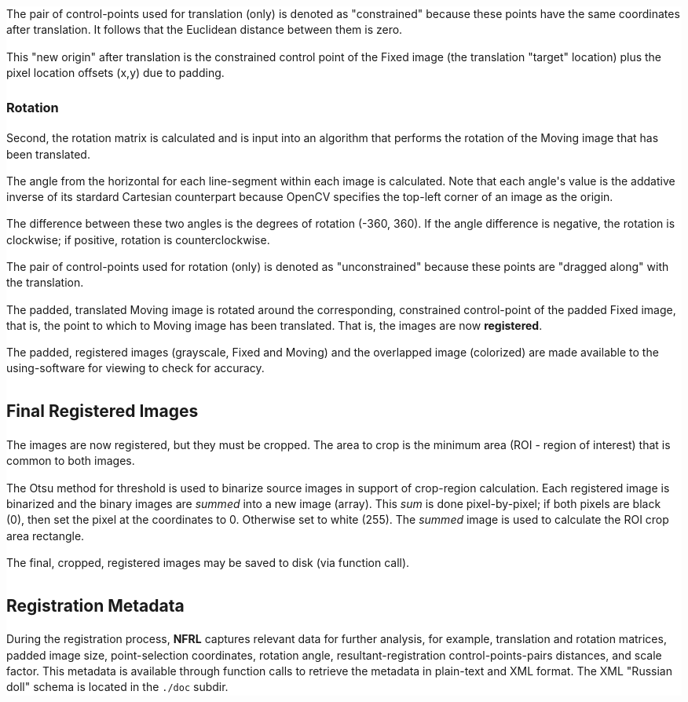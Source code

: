The pair of control-points used for translation (only) is denoted as "constrained" because these points have the same
coordinates after translation.  It follows that the Euclidean distance between them is zero.  

This "new origin" after translation is the constrained control point of the Fixed image (the translation "target"
location) plus the pixel location offsets (x,y) due to padding.

### Rotation
Second, the rotation matrix is calculated and is input into an algorithm that performs the rotation of the Moving image
that has been translated.

The angle from the horizontal for each line-segment within each image is calculated.  Note that each angle's value
is the addative inverse of its stardard Cartesian counterpart because OpenCV specifies the top-left corner of an image
as the origin.

The difference between these two angles is the degrees of rotation (-360, 360).  If the angle difference is negative,
the rotation is clockwise; if positive, rotation is counterclockwise.

The pair of control-points used for rotation (only) is denoted as "unconstrained" because these points are
"dragged along" with the translation.

The padded, translated Moving image is rotated around the corresponding, constrained control-point of the padded Fixed
image, that is, the point to which to Moving image has been translated.  That is, the images are now **registered**.

The padded, registered images (grayscale, Fixed and Moving) and the overlapped image (colorized) are made available
to the using-software for viewing to check for accuracy.

## Final Registered Images
The images are now registered, but they must be cropped.  The area to crop is the minimum area
(ROI - region of interest) that is common to both images.

The Otsu method for threshold is used to binarize source images in support of crop-region calculation.
Each registered image is binarized and the binary images are *summed* into a new image (array).  This *sum* is done
pixel-by-pixel; if both pixels are black (0), then set the pixel at the coordinates to 0.  Otherwise set to white (255).
The *summed* image is used to calculate the ROI crop area rectangle.

The final, cropped, registered images may be saved to disk (via function call).

## Registration Metadata
During the registration process, **NFRL** captures relevant data for further analysis, for example, translation and
rotation matrices, padded image size, point-selection coordinates, rotation angle, resultant-registration
control-points-pairs distances, and scale factor.  This metadata is available through function calls to retrieve the
metadata in plain-text and XML format.  The XML "Russian doll" schema is located in the `./doc` subdir.

